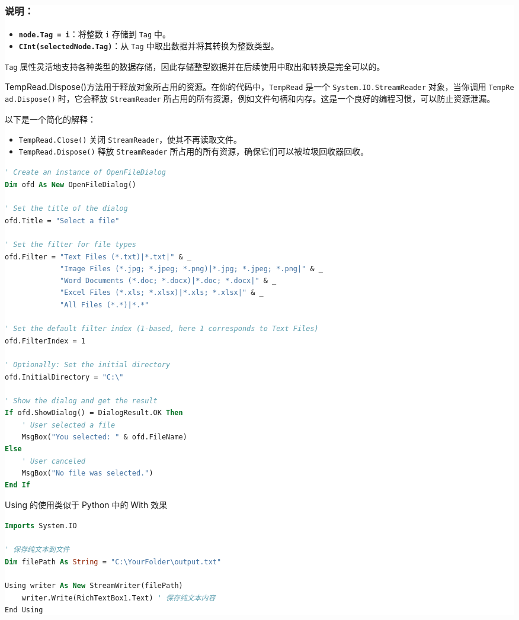### 说明：
- **`node.Tag = i`**：将整数 `i` 存储到 `Tag` 中。
- **`CInt(selectedNode.Tag)`**：从 `Tag` 中取出数据并将其转换为整数类型。
  
`Tag` 属性灵活地支持各种类型的数据存储，因此存储整型数据并在后续使用中取出和转换是完全可以的。



TempRead.Dispose()方法用于释放对象所占用的资源。在你的代码中，`TempRead` 是一个 `System.IO.StreamReader` 对象，当你调用 `TempRead.Dispose()` 时，它会释放 `StreamReader` 所占用的所有资源，例如文件句柄和内存。这是一个良好的编程习惯，可以防止资源泄漏。

以下是一个简化的解释：

- `TempRead.Close()` 关闭 `StreamReader`，使其不再读取文件。
- `TempRead.Dispose()` 释放 `StreamReader` 所占用的所有资源，确保它们可以被垃圾回收器回收。



```vb
' Create an instance of OpenFileDialog
Dim ofd As New OpenFileDialog()

' Set the title of the dialog
ofd.Title = "Select a file"

' Set the filter for file types
ofd.Filter = "Text Files (*.txt)|*.txt|" & _
             "Image Files (*.jpg; *.jpeg; *.png)|*.jpg; *.jpeg; *.png|" & _
             "Word Documents (*.doc; *.docx)|*.doc; *.docx|" & _
             "Excel Files (*.xls; *.xlsx)|*.xls; *.xlsx|" & _
             "All Files (*.*)|*.*"

' Set the default filter index (1-based, here 1 corresponds to Text Files)
ofd.FilterIndex = 1

' Optionally: Set the initial directory
ofd.InitialDirectory = "C:\"

' Show the dialog and get the result
If ofd.ShowDialog() = DialogResult.OK Then
    ' User selected a file
    MsgBox("You selected: " & ofd.FileName)
Else
    ' User canceled
    MsgBox("No file was selected.")
End If
```


Using 的使用类似于 Python 中的 With 效果
```vb
Imports System.IO

' 保存纯文本到文件
Dim filePath As String = "C:\YourFolder\output.txt"

Using writer As New StreamWriter(filePath)
    writer.Write(RichTextBox1.Text) ' 保存纯文本内容
End Using
```
